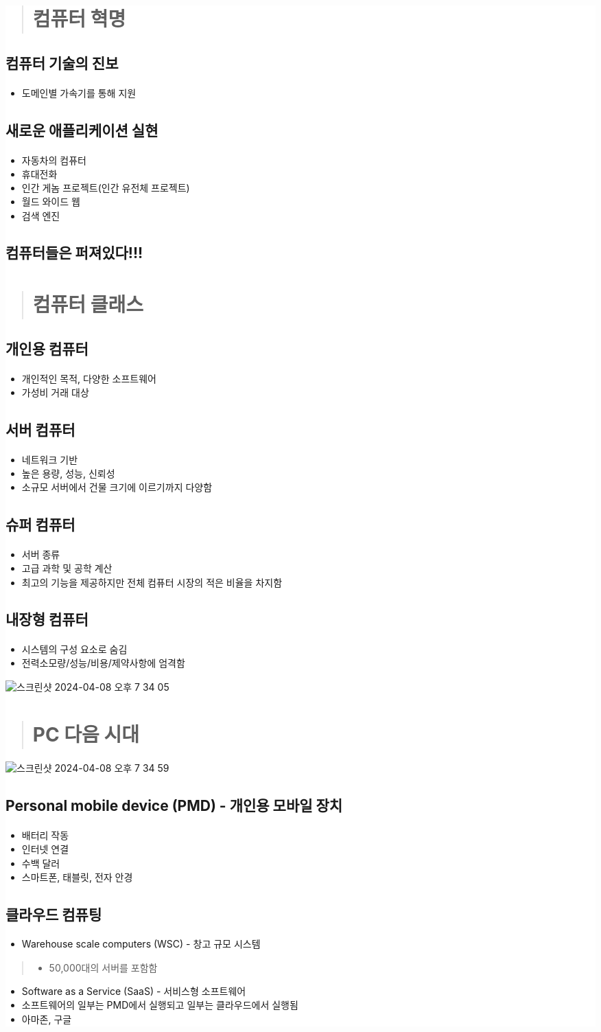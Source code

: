 ># **컴퓨터 혁명**
## 컴퓨터 기술의 진보
- 도메인별 가속기를 통해 지원

## 새로운 애플리케이션 실현
- 자동차의 컴퓨터
- 휴대전화
- 인간 게놈 프로젝트(인간 유전체 프로젝트)
- 월드 와이드 웹
- 검색 엔진

## 컴퓨터들은 퍼져있다!!!


># 컴퓨터 클래스
## 개인용 컴퓨터
- 개인적인 목적, 다양한 소프트웨어
- 가성비 거래 대상

## 서버 컴퓨터
- 네트워크 기반
- 높은 용량, 성능, 신뢰성
- 소규모 서버에서 건물 크기에 이르기까지 다양함

## 슈퍼 컴퓨터
- 서버 종류
- 고급 과학 및 공학 계산
- 최고의 기능을 제공하지만 전체 컴퓨터 시장의 적은 비율을 차지함

## 내장형 컴퓨터
- 시스템의 구성 요소로 숨김
- 전력소모량/성능/비용/제약사항에 엄격함
<img width="234" alt="스크린샷 2024-04-08 오후 7 34 05" src="https://github.com/junhyeok030213/-/assets/106813806/431d4676-aa6b-40db-bab5-5d51dbcdb14b">

># PC 다음 시대
<img width="642" alt="스크린샷 2024-04-08 오후 7 34 59" src="https://github.com/junhyeok030213/-/assets/106813806/31fd8cb3-9acf-4f57-b473-b33a312b5354">

## Personal mobile device (PMD) - 개인용 모바일 장치
- 배터리 작동
- 인터넷 연결
- 수백 달러
- 스마트폰, 태블릿, 전자 안경

## 클라우드 컴퓨팅
- Warehouse scale computers (WSC) - 창고 규모 시스템
>- 50,000대의 서버를 포함함
- Software as a Service (SaaS) - 서비스형 소프트웨어
- 소프트웨어의 일부는 PMD에서 실행되고 일부는 클라우드에서 실행됨
- 아마존, 구글
